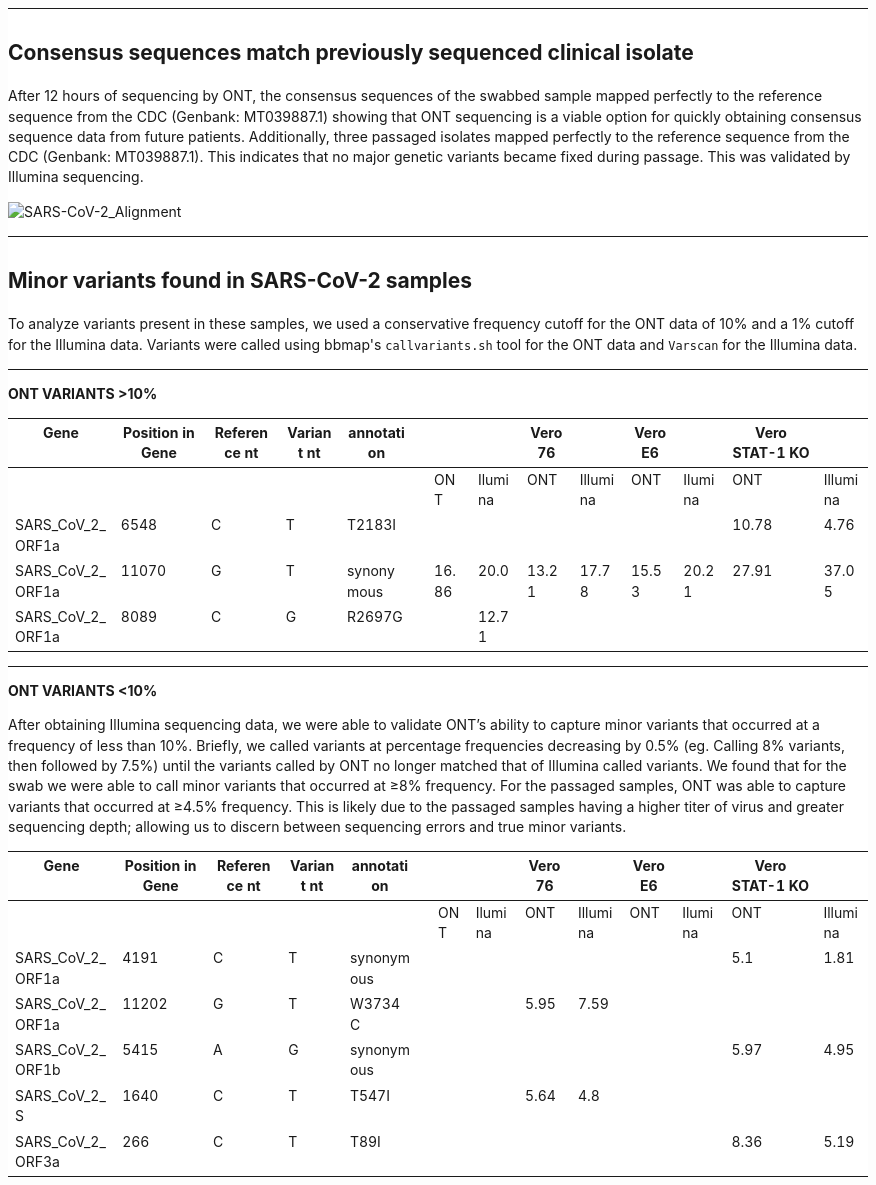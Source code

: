---------------------

## Consensus sequences match previously sequenced clinical isolate
After 12 hours of sequencing by ONT, the consensus sequences of the swabbed sample mapped perfectly to the reference sequence from the CDC (Genbank: MT039887.1) showing that ONT sequencing is a viable option for quickly obtaining consensus sequence data from future patients. Additionally, three passaged isolates mapped perfectly to the reference sequence from the CDC (Genbank: MT039887.1). This indicates that no major genetic variants became fixed during passage. This was validated by Illumina sequencing.

![SARS-CoV-2_Alignment](figures/SARS-CoV-2_Alignment.png) 

---------------------

## Minor variants found in SARS-CoV-2 samples

To analyze variants present in these samples, we used a conservative frequency cutoff for the ONT data of 10% and a 1% cutoff for the Illumina data. Variants were called using bbmap's `callvariants.sh` tool for the ONT data and `Varscan` for the Illumina data. 

---------------------

**ONT VARIANTS >10%**

|Gene|Position in Gene|Reference nt|Variant nt|annotation||||Vero 76||Vero E6||Vero STAT-1 KO||
|------------------|------------------|--------------|------------|-|--|-------|-|-------------|-|------------|-|-------------------|-|
|||||||ONT|Ilumina|ONT|Illumina|ONT|Ilumina|ONT|Illumina|
|SARS_CoV_2_ORF1a|6548|C|T|T2183I||||||||10.78|4.76|
|SARS_CoV_2_ORF1a|11070|G|T|synonymous||16.86|20.0|13.21|17.78|15.53|20.21|27.91|37.05|
|SARS_CoV_2_ORF1a|8089|C|G|R2697G|||12.71|||||||

---------------------

**ONT VARIANTS <10%**

After obtaining Illumina sequencing data, we were able to validate ONT’s ability to capture minor variants that occurred at a frequency of less than 10%. Briefly, we called variants at percentage frequencies decreasing by 0.5% (eg. Calling 8% variants, then followed by 7.5%) until the variants called by ONT no longer matched that of Illumina called variants. We found that for the swab we were able to call minor variants that occurred at ≥8% frequency. For the passaged samples, ONT was able to capture variants that occurred at ≥4.5% frequency. This is likely due to the passaged samples having a higher titer of virus and greater sequencing depth; allowing us to discern between sequencing errors and true minor variants.

|Gene|Position in Gene|Reference nt|Variant nt|annotation||||Vero 76||Vero E6||Vero STAT-1 KO||
|------------------|------------------|--------------|------------|-|--|-------|-|-------------|-|------------|-|-------------------|-|
|||||||ONT|Ilumina|ONT|Illumina|ONT|Ilumina|ONT|Illumina|
|SARS_CoV_2_ORF1a|4191|C|T|synonymous||||||||5.1|1.81|
|SARS_CoV_2_ORF1a|11202|G|T|W3734C||||5.95|7.59|||||
|SARS_CoV_2_ORF1b|5415|A|G|synonymous||||||||5.97|4.95|
|SARS_CoV_2_S|1640|C|T|T547I||||5.64|4.8|||||
|SARS_CoV_2_ORF3a|266|C|T|T89I||||||||8.36|5.19|
